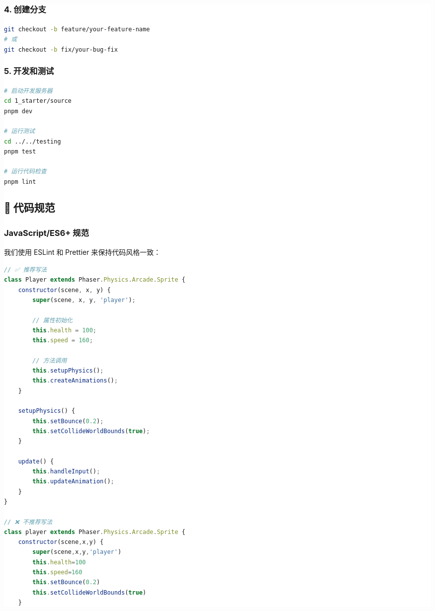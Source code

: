 ### 4. 创建分支

```bash
git checkout -b feature/your-feature-name
# 或
git checkout -b fix/your-bug-fix
```

### 5. 开发和测试

```bash
# 启动开发服务器
cd 1_starter/source
pnpm dev

# 运行测试
cd ../../testing
pnpm test

# 运行代码检查
pnpm lint
```

## 📝 代码规范

### JavaScript/ES6+ 规范

我们使用 ESLint 和 Prettier 来保持代码风格一致：

```javascript
// ✅ 推荐写法
class Player extends Phaser.Physics.Arcade.Sprite {
    constructor(scene, x, y) {
        super(scene, x, y, 'player');
        
        // 属性初始化
        this.health = 100;
        this.speed = 160;
        
        // 方法调用
        this.setupPhysics();
        this.createAnimations();
    }
    
    setupPhysics() {
        this.setBounce(0.2);
        this.setCollideWorldBounds(true);
    }
    
    update() {
        this.handleInput();
        this.updateAnimation();
    }
}

// ❌ 不推荐写法
class player extends Phaser.Physics.Arcade.Sprite {
    constructor(scene,x,y) {
        super(scene,x,y,'player')
        this.health=100
        this.speed=160
        this.setBounce(0.2)
        this.setCollideWorldBounds(true)
    }
```